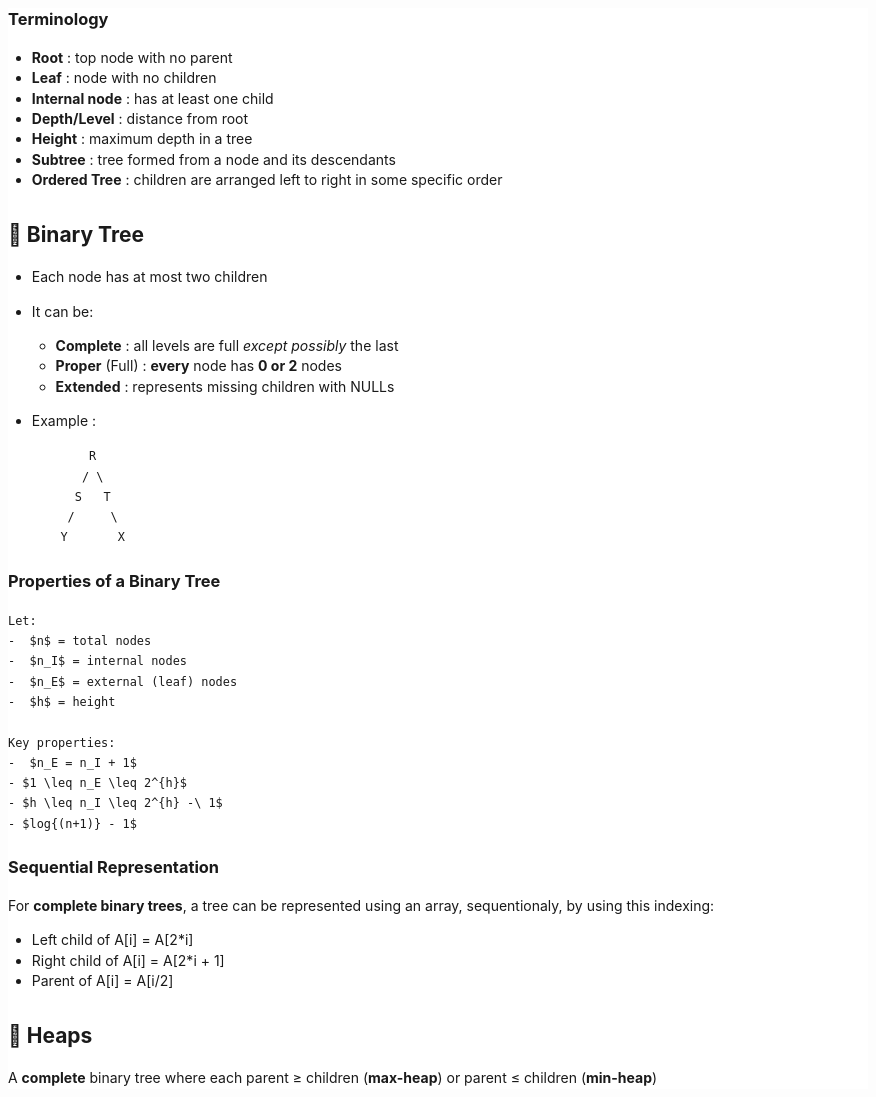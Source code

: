 ### Terminology
-  **Root** : top node with no parent
-  **Leaf** : node with no children
-  **Internal node** : has at least one child
-  **Depth/Level** : distance from root
-  **Height** : maximum depth in a tree
-  **Subtree** : tree formed from a node and its descendants
-  **Ordered Tree** : children are arranged left to right in some specific order 

## 🌳 Binary Tree
-  Each node has at most two children
-  It can be:
	-  **Complete** : all levels are full *except possibly* the last
	-  **Proper** (Full) : **every** node has **0 or 2** nodes
	-  **Extended** : represents missing children with NULLs

-  Example :
	```
	        R
	       / \
	      S   T
	     /     \
	    Y       X

	```

### Properties of a Binary Tree
	Let:
	-  $n$ = total nodes
	-  $n_I$ = internal nodes
	-  $n_E$ = external (leaf) nodes
	-  $h$ = height
	
	Key properties:
	-  $n_E = n_I + 1$
	- $1 \leq n_E \leq 2^{h}$
	- $h \leq n_I \leq 2^{h} -\ 1$
	- $log{(n+1)} - 1$ 

### Sequential Representation

For **complete binary trees**, a tree can be represented using an array, sequentionaly, by using this indexing:

- Left child of A[i] = A[2*i]
- Right child of A[i] = A[2*i + 1]
- Parent of A[i] = A[i/2]

## 🌳 Heaps

A **complete** binary tree where each parent $\geq$ children (**max-heap**) or parent $\leq$ children (**min-heap**)
